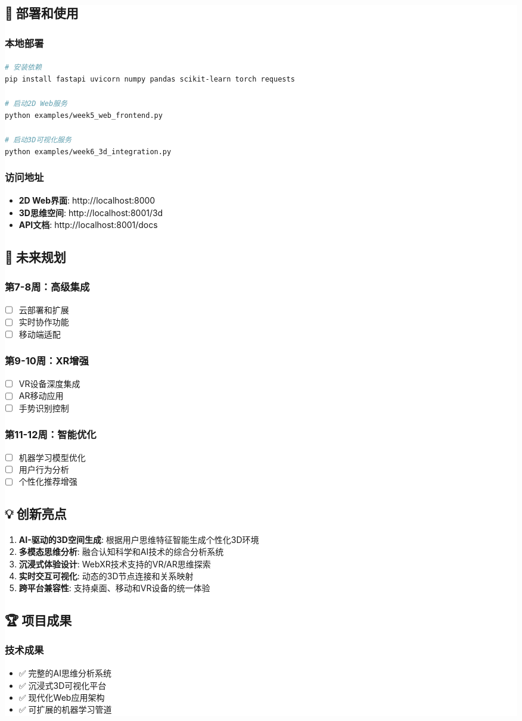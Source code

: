## 🚀 部署和使用

### 本地部署
```bash
# 安装依赖
pip install fastapi uvicorn numpy pandas scikit-learn torch requests

# 启动2D Web服务
python examples/week5_web_frontend.py

# 启动3D可视化服务
python examples/week6_3d_integration.py
```

### 访问地址
- **2D Web界面**: http://localhost:8000
- **3D思维空间**: http://localhost:8001/3d
- **API文档**: http://localhost:8001/docs

## 🎯 未来规划

### 第7-8周：高级集成
- [ ] 云部署和扩展
- [ ] 实时协作功能
- [ ] 移动端适配

### 第9-10周：XR增强
- [ ] VR设备深度集成
- [ ] AR移动应用
- [ ] 手势识别控制

### 第11-12周：智能优化
- [ ] 机器学习模型优化
- [ ] 用户行为分析
- [ ] 个性化推荐增强

## 💡 创新亮点

1. **AI-驱动的3D空间生成**: 根据用户思维特征智能生成个性化3D环境
2. **多模态思维分析**: 融合认知科学和AI技术的综合分析系统
3. **沉浸式体验设计**: WebXR技术支持的VR/AR思维探索
4. **实时交互可视化**: 动态的3D节点连接和关系映射
5. **跨平台兼容性**: 支持桌面、移动和VR设备的统一体验

## 🏆 项目成果

### 技术成果
- ✅ 完整的AI思维分析系统
- ✅ 沉浸式3D可视化平台
- ✅ 现代化Web应用架构
- ✅ 可扩展的机器学习管道
